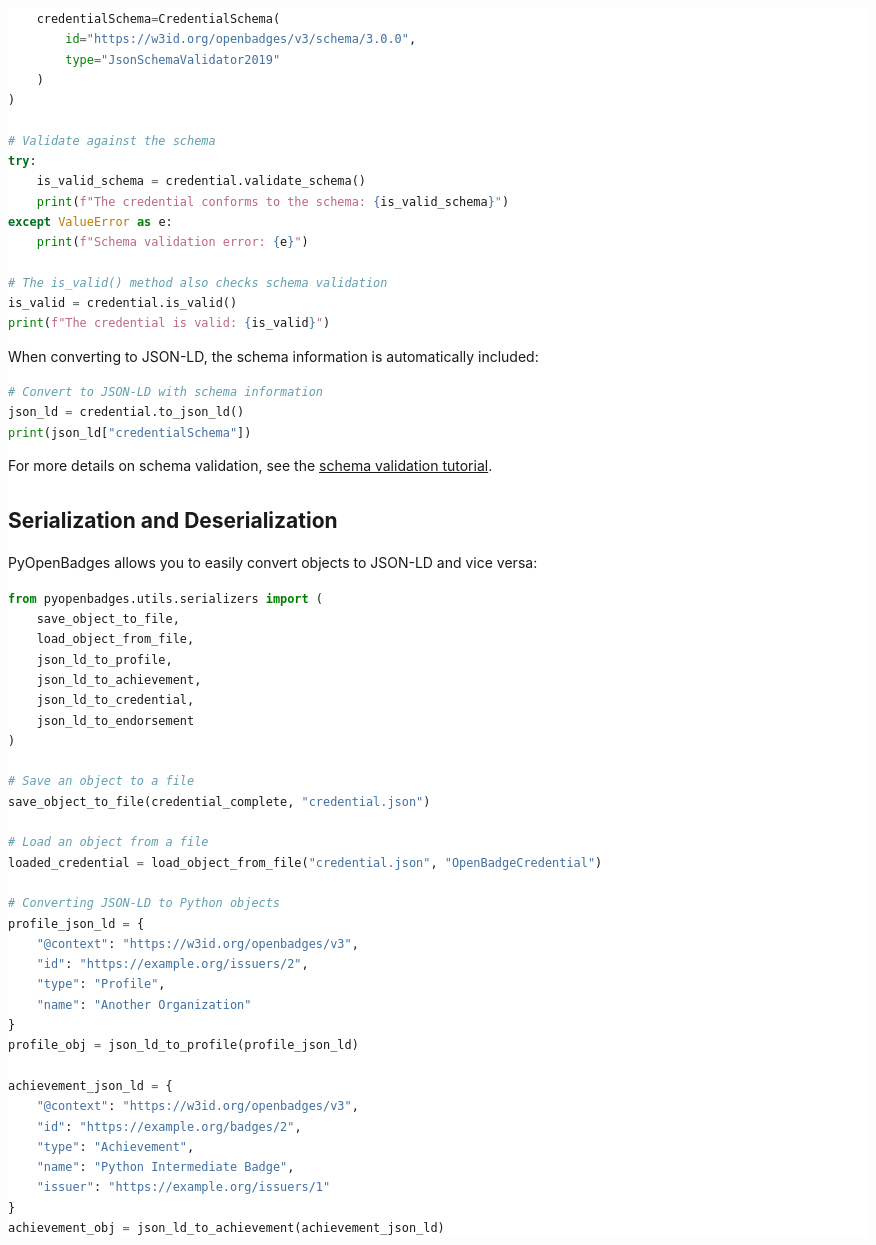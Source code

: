```python
    credentialSchema=CredentialSchema(
        id="https://w3id.org/openbadges/v3/schema/3.0.0",
        type="JsonSchemaValidator2019"
    )
)

# Validate against the schema
try:
    is_valid_schema = credential.validate_schema()
    print(f"The credential conforms to the schema: {is_valid_schema}")
except ValueError as e:
    print(f"Schema validation error: {e}")

# The is_valid() method also checks schema validation
is_valid = credential.is_valid()
print(f"The credential is valid: {is_valid}")
```

When converting to JSON-LD, the schema information is automatically included:

```python
# Convert to JSON-LD with schema information
json_ld = credential.to_json_ld()
print(json_ld["credentialSchema"])
```

For more details on schema validation, see the [schema validation tutorial](TUTORIAL.schema.md).

## Serialization and Deserialization

PyOpenBadges allows you to easily convert objects to JSON-LD and vice versa:

```python
from pyopenbadges.utils.serializers import (
    save_object_to_file,
    load_object_from_file,
    json_ld_to_profile,
    json_ld_to_achievement,
    json_ld_to_credential,
    json_ld_to_endorsement
)

# Save an object to a file
save_object_to_file(credential_complete, "credential.json")

# Load an object from a file
loaded_credential = load_object_from_file("credential.json", "OpenBadgeCredential")

# Converting JSON-LD to Python objects
profile_json_ld = {
    "@context": "https://w3id.org/openbadges/v3",
    "id": "https://example.org/issuers/2",
    "type": "Profile",
    "name": "Another Organization"
}
profile_obj = json_ld_to_profile(profile_json_ld)

achievement_json_ld = {
    "@context": "https://w3id.org/openbadges/v3",
    "id": "https://example.org/badges/2",
    "type": "Achievement",
    "name": "Python Intermediate Badge",
    "issuer": "https://example.org/issuers/1"
}
achievement_obj = json_ld_to_achievement(achievement_json_ld)
```